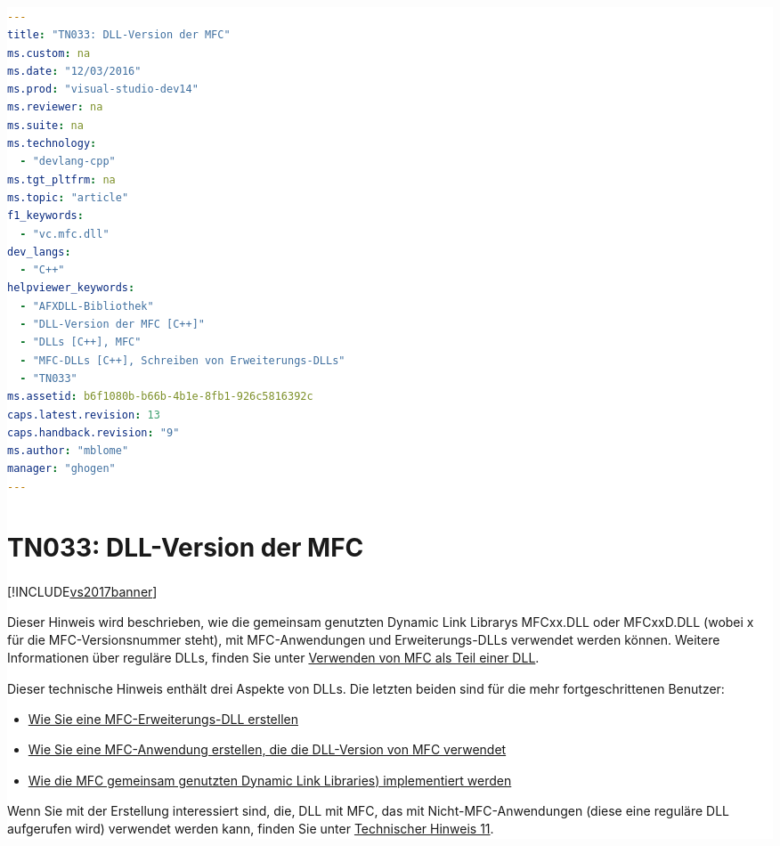 ```yaml
---
title: "TN033: DLL-Version der MFC"
ms.custom: na
ms.date: "12/03/2016"
ms.prod: "visual-studio-dev14"
ms.reviewer: na
ms.suite: na
ms.technology: 
  - "devlang-cpp"
ms.tgt_pltfrm: na
ms.topic: "article"
f1_keywords: 
  - "vc.mfc.dll"
dev_langs: 
  - "C++"
helpviewer_keywords: 
  - "AFXDLL-Bibliothek"
  - "DLL-Version der MFC [C++]"
  - "DLLs [C++], MFC"
  - "MFC-DLLs [C++], Schreiben von Erweiterungs-DLLs"
  - "TN033"
ms.assetid: b6f1080b-b66b-4b1e-8fb1-926c5816392c
caps.latest.revision: 13
caps.handback.revision: "9"
ms.author: "mblome"
manager: "ghogen"
---
```

# TN033: DLL-Version der MFC
[!INCLUDE[vs2017banner](../assembler/inline/includes/vs2017banner.md)]

Dieser Hinweis wird beschrieben, wie die gemeinsam genutzten Dynamic Link Librarys MFCxx.DLL oder MFCxxD.DLL \(wobei x für die MFC\-Versionsnummer steht\), mit MFC\-Anwendungen und Erweiterungs\-DLLs verwendet werden können.  Weitere Informationen über reguläre DLLs, finden Sie unter [Verwenden von MFC als Teil einer DLL](../mfc/tn011-using-mfc-as-part-of-a-dll.md).  
  
 Dieser technische Hinweis enthält drei Aspekte von DLLs.  Die letzten beiden sind für die mehr fortgeschrittenen Benutzer:  
  
-   [Wie Sie eine MFC\-Erweiterungs\-DLL erstellen](#_mfcnotes_how_to_write_an_mfc_extension_dll)  
  
-   [Wie Sie eine MFC\-Anwendung erstellen, die die DLL\-Version von MFC verwendet](#_mfcnotes_writing_an_application_that_uses_the_dll_version)  
  
-   [Wie die MFC gemeinsam genutzten Dynamic Link Libraries\) implementiert werden](#_mfcnotes_how_the_mfc30.dll_is_implemented)  
  
 Wenn Sie mit der Erstellung interessiert sind, die, DLL mit MFC, das mit Nicht\-MFC\-Anwendungen \(diese eine reguläre DLL aufgerufen wird\) verwendet werden kann, finden Sie unter [Technischer Hinweis 11](../mfc/tn011-using-mfc-as-part-of-a-dll.md).  
  